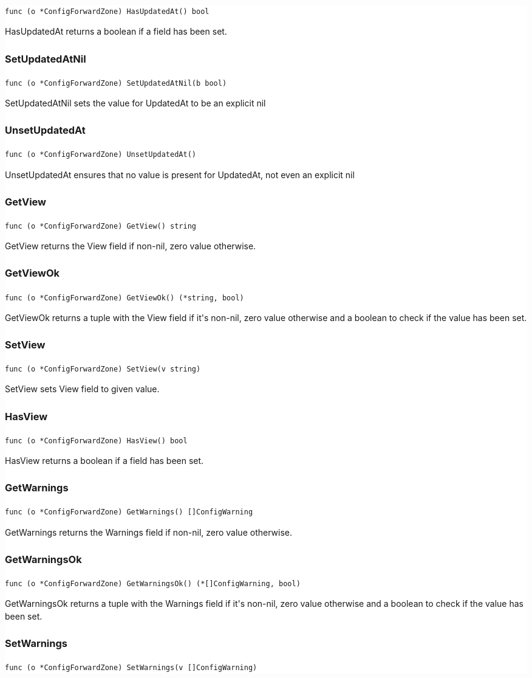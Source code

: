 `func (o *ConfigForwardZone) HasUpdatedAt() bool`

HasUpdatedAt returns a boolean if a field has been set.

### SetUpdatedAtNil

`func (o *ConfigForwardZone) SetUpdatedAtNil(b bool)`

 SetUpdatedAtNil sets the value for UpdatedAt to be an explicit nil

### UnsetUpdatedAt
`func (o *ConfigForwardZone) UnsetUpdatedAt()`

UnsetUpdatedAt ensures that no value is present for UpdatedAt, not even an explicit nil
### GetView

`func (o *ConfigForwardZone) GetView() string`

GetView returns the View field if non-nil, zero value otherwise.

### GetViewOk

`func (o *ConfigForwardZone) GetViewOk() (*string, bool)`

GetViewOk returns a tuple with the View field if it's non-nil, zero value otherwise
and a boolean to check if the value has been set.

### SetView

`func (o *ConfigForwardZone) SetView(v string)`

SetView sets View field to given value.

### HasView

`func (o *ConfigForwardZone) HasView() bool`

HasView returns a boolean if a field has been set.

### GetWarnings

`func (o *ConfigForwardZone) GetWarnings() []ConfigWarning`

GetWarnings returns the Warnings field if non-nil, zero value otherwise.

### GetWarningsOk

`func (o *ConfigForwardZone) GetWarningsOk() (*[]ConfigWarning, bool)`

GetWarningsOk returns a tuple with the Warnings field if it's non-nil, zero value otherwise
and a boolean to check if the value has been set.

### SetWarnings

`func (o *ConfigForwardZone) SetWarnings(v []ConfigWarning)`

